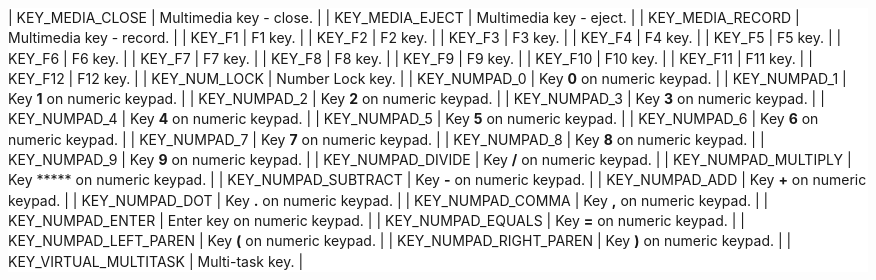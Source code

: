 | KEY_MEDIA_CLOSE              | Multimedia key - close.               |
| KEY_MEDIA_EJECT              | Multimedia key - eject.               |
| KEY_MEDIA_RECORD             | Multimedia key - record.               |
| KEY_F1                       | F1 key.                     |
| KEY_F2                       | F2 key.                     |
| KEY_F3                       | F3 key.                     |
| KEY_F4                       | F4 key.                     |
| KEY_F5                       | F5 key.                     |
| KEY_F6                       | F6 key.                     |
| KEY_F7                       | F7 key.                     |
| KEY_F8                       | F8 key.                     |
| KEY_F9                       | F9 key.                     |
| KEY_F10                      | F10 key.                    |
| KEY_F11                      | F11 key.                    |
| KEY_F12                      | F12 key.                    |
| KEY_NUM_LOCK                 | Number Lock key.                       |
| KEY_NUMPAD_0                 | Key **0** on numeric keypad.                   |
| KEY_NUMPAD_1                 | Key **1** on numeric keypad.                   |
| KEY_NUMPAD_2                 | Key **2** on numeric keypad.                   |
| KEY_NUMPAD_3                 | Key **3** on numeric keypad.                   |
| KEY_NUMPAD_4                 | Key **4** on numeric keypad.                   |
| KEY_NUMPAD_5                 | Key **5** on numeric keypad.                   |
| KEY_NUMPAD_6                 | Key **6** on numeric keypad.                   |
| KEY_NUMPAD_7                 | Key **7** on numeric keypad.                   |
| KEY_NUMPAD_8                 | Key **8** on numeric keypad.                   |
| KEY_NUMPAD_9                 | Key **9** on numeric keypad.                   |
| KEY_NUMPAD_DIVIDE            | Key **/** on numeric keypad.                   |
| KEY_NUMPAD_MULTIPLY          | Key ***** on numeric keypad.                  |
| KEY_NUMPAD_SUBTRACT          | Key **-** on numeric keypad.                   |
| KEY_NUMPAD_ADD               | Key **+** on numeric keypad.                   |
| KEY_NUMPAD_DOT               | Key **.** on numeric keypad.                   |
| KEY_NUMPAD_COMMA             | Key **,** on numeric keypad.                   |
| KEY_NUMPAD_ENTER             | Enter key on numeric keypad.                    |
| KEY_NUMPAD_EQUALS            | Key **=** on numeric keypad.                   |
| KEY_NUMPAD_LEFT_PAREN        | Key **(** on numeric keypad.                   |
| KEY_NUMPAD_RIGHT_PAREN       | Key **)** on numeric keypad.                   |
| KEY_VIRTUAL_MULTITASK        | Multi-task key.                     |